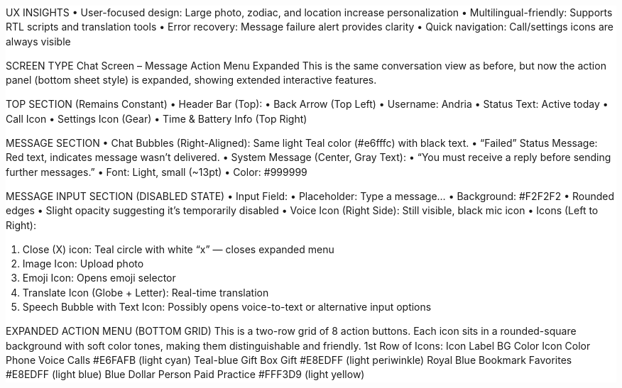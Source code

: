 UX INSIGHTS
• User-focused design: Large photo, zodiac, and location increase personalization
• Multilingual-friendly: Supports RTL scripts and translation tools
• Error recovery: Message failure alert provides clarity
• Quick navigation: Call/settings icons are always visible


SCREEN TYPE
Chat Screen – Message Action Menu Expanded
This is the same conversation view as before, but now the action panel (bottom sheet style) is expanded, showing extended interactive features.

TOP SECTION (Remains Constant)
• Header Bar (Top):
• Back Arrow (Top Left)
• Username: Andria
• Status Text: Active today
• Call Icon
• Settings Icon (Gear)
• Time & Battery Info (Top Right)

MESSAGE SECTION
• Chat Bubbles (Right-Aligned): Same light Teal color (#e6fffc) with black text.
• “Failed” Status Message: Red text, indicates message wasn’t delivered.
• System Message (Center, Gray Text):
• “You must receive a reply before sending further messages.”
• Font: Light, small (~13pt)
• Color: #999999

MESSAGE INPUT SECTION (DISABLED STATE)
• Input Field:
• Placeholder: Type a message…
• Background: #F2F2F2
• Rounded edges
• Slight opacity suggesting it’s temporarily disabled
• Voice Icon (Right Side): Still visible, black mic icon
• Icons (Left to Right):
1. Close (X) icon: Teal circle with white “x” — closes expanded menu
2. Image Icon: Upload photo
3. Emoji Icon: Opens emoji selector
4. Translate Icon (Globe + Letter): Real-time translation
5. Speech Bubble with Text Icon: Possibly opens voice-to-text or alternative input options

EXPANDED ACTION MENU (BOTTOM GRID)
This is a two-row grid of 8 action buttons. Each icon sits in a rounded-square background with soft color tones, making them distinguishable and friendly.
1st Row of Icons:
Icon
Label
BG Color
Icon Color
Phone
Voice Calls
#E6FAFB (light cyan)
Teal-blue
Gift Box
Gift
#E8EDFF (light periwinkle)
Royal Blue
Bookmark
Favorites
#E8EDFF (light blue)
Blue
Dollar Person
Paid Practice
#FFF3D9 (light yellow)